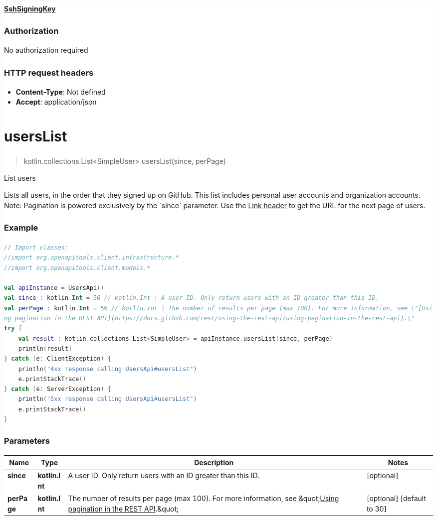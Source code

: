 [**SshSigningKey**](SshSigningKey.md)

### Authorization

No authorization required

### HTTP request headers

 - **Content-Type**: Not defined
 - **Accept**: application/json

<a id="usersList"></a>
# **usersList**
> kotlin.collections.List&lt;SimpleUser&gt; usersList(since, perPage)

List users

Lists all users, in the order that they signed up on GitHub. This list includes personal user accounts and organization accounts.  Note: Pagination is powered exclusively by the &#x60;since&#x60; parameter. Use the [Link header](https://docs.github.com/rest/guides/using-pagination-in-the-rest-api#using-link-headers) to get the URL for the next page of users.

### Example
```kotlin
// Import classes:
//import org.openapitools.client.infrastructure.*
//import org.openapitools.client.models.*

val apiInstance = UsersApi()
val since : kotlin.Int = 56 // kotlin.Int | A user ID. Only return users with an ID greater than this ID.
val perPage : kotlin.Int = 56 // kotlin.Int | The number of results per page (max 100). For more information, see \"[Using pagination in the REST API](https://docs.github.com/rest/using-the-rest-api/using-pagination-in-the-rest-api).\"
try {
    val result : kotlin.collections.List<SimpleUser> = apiInstance.usersList(since, perPage)
    println(result)
} catch (e: ClientException) {
    println("4xx response calling UsersApi#usersList")
    e.printStackTrace()
} catch (e: ServerException) {
    println("5xx response calling UsersApi#usersList")
    e.printStackTrace()
}
```

### Parameters

Name | Type | Description  | Notes
------------- | ------------- | ------------- | -------------
 **since** | **kotlin.Int**| A user ID. Only return users with an ID greater than this ID. | [optional]
 **perPage** | **kotlin.Int**| The number of results per page (max 100). For more information, see \&quot;[Using pagination in the REST API](https://docs.github.com/rest/using-the-rest-api/using-pagination-in-the-rest-api).\&quot; | [optional] [default to 30]
